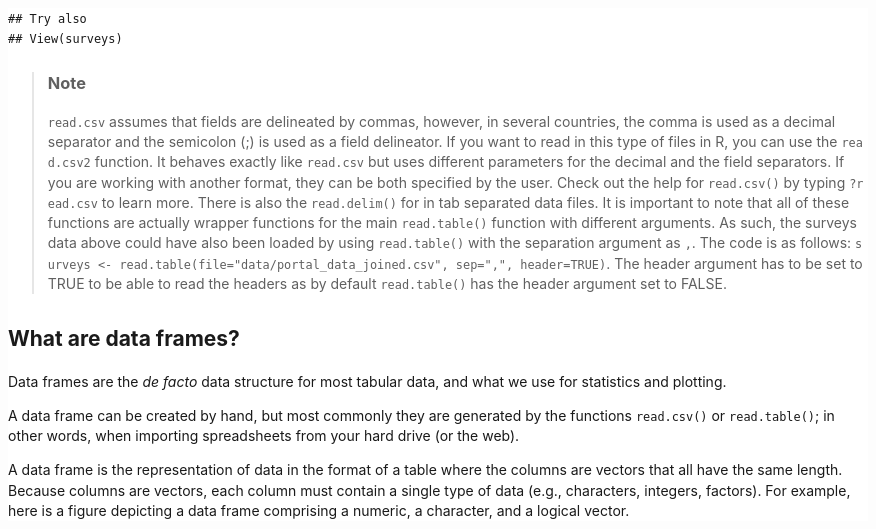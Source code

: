 ``` {.r}
## Try also
## View(surveys)
```

> ### Note
>
> `read.csv` assumes that fields are delineated by commas, however, in
> several countries, the comma is used as a decimal separator and the
> semicolon (;) is used as a field delineator. If you want to read in
> this type of files in R, you can use the `read.csv2` function. It
> behaves exactly like `read.csv` but uses different parameters for the
> decimal and the field separators. If you are working with another
> format, they can be both specified by the user. Check out the help for
> `read.csv()` by typing `?read.csv` to learn more. There is also the
> `read.delim()` for in tab separated data files. It is important to
> note that all of these functions are actually wrapper functions for
> the main `read.table()` function with different arguments. As such,
> the surveys data above could have also been loaded by using
> `read.table()` with the separation argument as `,`. The code is as
> follows:
> `surveys <- read.table(file="data/portal_data_joined.csv", sep=",", header=TRUE)`.
> The header argument has to be set to TRUE to be able to read the
> headers as by default `read.table()` has the header argument set to
> FALSE.

What are data frames?
---------------------

Data frames are the *de facto* data structure for most tabular data, and
what we use for statistics and plotting.

A data frame can be created by hand, but most commonly they are
generated by the functions `read.csv()` or `read.table()`; in other
words, when importing spreadsheets from your hard drive (or the web).

A data frame is the representation of data in the format of a table
where the columns are vectors that all have the same length. Because
columns are vectors, each column must contain a single type of data
(e.g., characters, integers, factors). For example, here is a figure
depicting a data frame comprising a numeric, a character, and a logical
vector.
